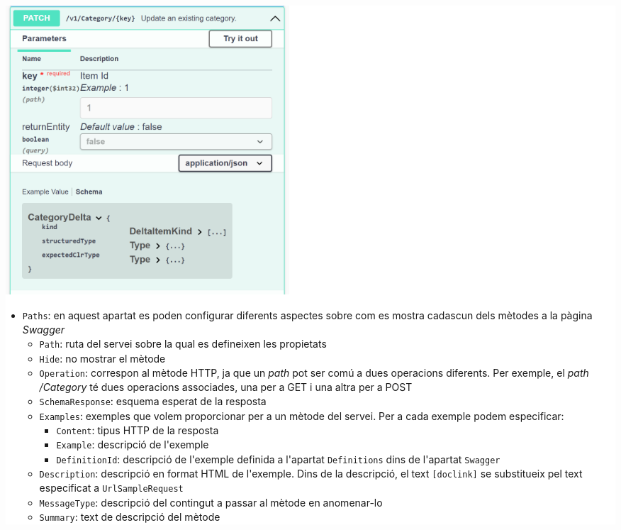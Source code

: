 <img src="READMEImages/Image11.png" alt="Esquema del métode PATCH del controlador 'Category'" width="400"/>

- `Paths`: en aquest apartat es poden configurar diferents aspectes sobre com es mostra cadascun dels mètodes a la pàgina *Swagger*
    - `Path`: ruta del servei sobre la qual es defineixen les propietats
    - `Hide`: no mostrar el mètode
    - `Operation`: correspon al mètode HTTP, ja que un *path* pot ser comú a dues operacions diferents. Per exemple, el *path* */Category* té dues operacions associades, una per a GET i una altra per a POST
    - `SchemaResponse`: esquema esperat de la resposta
    - `Examples`: exemples que volem proporcionar per a un mètode del servei. Per a cada exemple podem especificar:
      - `Content`: tipus HTTP de la resposta
      - `Example`: descripció de l'exemple
      - `DefinitionId`: descripció de l'exemple definida a l'apartat `Definitions` dins de l'apartat `Swagger`
    - `Description`: descripció en format HTML de l'exemple. Dins de la descripció, el text `[doclink]` se substitueix pel text especificat a `UrlSampleRequest`
    - `MessageType`: descripció del contingut a passar al mètode en anomenar-lo
    - `Summary`: text de descripció del mètode